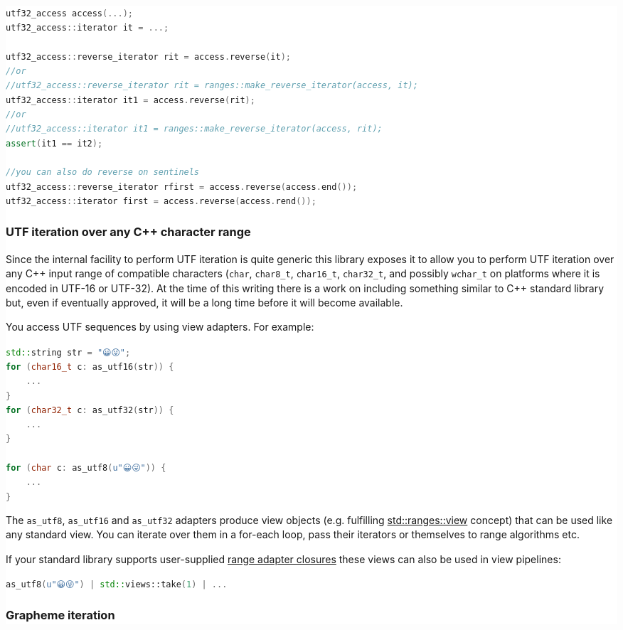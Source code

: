 ```cpp
utf32_access access(...);
utf32_access::iterator it = ...;

utf32_access::reverse_iterator rit = access.reverse(it);
//or
//utf32_access::reverse_iterator rit = ranges::make_reverse_iterator(access, it);
utf32_access::iterator it1 = access.reverse(rit);
//or
//utf32_access::iterator it1 = ranges::make_reverse_iterator(access, rit);
assert(it1 == it2);

//you can also do reverse on sentinels
utf32_access::reverse_iterator rfirst = access.reverse(access.end());
utf32_access::iterator first = access.reverse(access.rend());

```

### UTF iteration over any C++ character range

Since the internal facility to perform UTF iteration is quite generic this library exposes it to allow you to perform UTF iteration over any C++ input range of compatible characters (`char`, `char8_t`, `char16_t`, `char32_t`, and possibly `wchar_t` on platforms where it is encoded in UTF-16 or UTF-32). At the time of this writing there is a work on including something similar to C++ standard library but, even if eventually approved, it will be a long time before it will become available. 

You access UTF sequences by using view adapters. For example:

```cpp
std::string str = "😀😜";
for (char16_t c: as_utf16(str)) {
    ...
}
for (char32_t c: as_utf32(str)) {
    ...
}

for (char c: as_utf8(u"😀😜")) {
    ...
}
```

The `as_utf8`, `as_utf16` and `as_utf32` adapters produce view objects (e.g. fulfilling [std::ranges::view](https://en.cppreference.com/w/cpp/ranges/view) concept) that can be used like any standard view. You can iterate over them in a for-each loop, pass their iterators or themselves to range algorithms etc.

If your standard library supports user-supplied [range adapter closures](https://en.cppreference.com/w/cpp/ranges/range_adaptor_closure) these views can also be used in view pipelines:

```cpp
as_utf8(u"😀😜") | std::views::take(1) | ...
```

### Grapheme iteration
